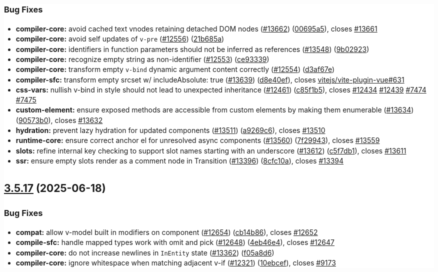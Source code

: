 
### Bug Fixes

* **compiler-core:** avoid cached text vnodes retaining detached DOM nodes ([#13662](https://github.com/vuejs/core/issues/13662)) ([00695a5](https://github.com/vuejs/core/commit/00695a5b41b2d032deaeada83831ff83aa6bfd4e)), closes [#13661](https://github.com/vuejs/core/issues/13661)
* **compiler-core:** avoid self updates of `v-pre` ([#12556](https://github.com/vuejs/core/issues/12556)) ([21b685a](https://github.com/vuejs/core/commit/21b685ad9d9d0e6060fc7d07b719bf35f2d9ae1f))
* **compiler-core:** identifiers in function parameters should not be inferred as references ([#13548](https://github.com/vuejs/core/issues/13548)) ([9b02923](https://github.com/vuejs/core/commit/9b029239edf88558465b941e1e4c085f92b1ebff))
* **compiler-core:** recognize empty string as non-identifier ([#12553](https://github.com/vuejs/core/issues/12553)) ([ce93339](https://github.com/vuejs/core/commit/ce933390ad1c72bed258f7ad959a78f0e8acdf57))
* **compiler-core:** transform empty `v-bind` dynamic argument content correctly ([#12554](https://github.com/vuejs/core/issues/12554)) ([d3af67e](https://github.com/vuejs/core/commit/d3af67e878790892f9d34cfea15d13625aabe733))
* **compiler-sfc:** transform empty srcset w/ includeAbsolute: true ([#13639](https://github.com/vuejs/core/issues/13639)) ([d8e40ef](https://github.com/vuejs/core/commit/d8e40ef7e1c20ee86b294e7cf78e2de60d12830e)), closes [vitejs/vite-plugin-vue#631](https://github.com/vitejs/vite-plugin-vue/issues/631)
* **css-vars:** nullish v-bind in style should not lead to unexpected inheritance ([#12461](https://github.com/vuejs/core/issues/12461)) ([c85f1b5](https://github.com/vuejs/core/commit/c85f1b5a132eb8ec25f71b250e25e65a5c20964f)), closes [#12434](https://github.com/vuejs/core/issues/12434) [#12439](https://github.com/vuejs/core/issues/12439) [#7474](https://github.com/vuejs/core/issues/7474) [#7475](https://github.com/vuejs/core/issues/7475)
* **custom-element:** ensure exposed methods are accessible from custom elements by making them enumerable ([#13634](https://github.com/vuejs/core/issues/13634)) ([90573b0](https://github.com/vuejs/core/commit/90573b06bf6fb6c14c6bbff6c4e34e0ab108953a)), closes [#13632](https://github.com/vuejs/core/issues/13632)
* **hydration:** prevent lazy hydration for updated components ([#13511](https://github.com/vuejs/core/issues/13511)) ([a9269c6](https://github.com/vuejs/core/commit/a9269c642bf944560bc29adb5dae471c11cd9ee8)), closes [#13510](https://github.com/vuejs/core/issues/13510)
* **runtime-core:** ensure correct anchor el for unresolved async components ([#13560](https://github.com/vuejs/core/issues/13560)) ([7f29943](https://github.com/vuejs/core/commit/7f2994393dcdb82cacbf62e02b5ba5565f32588b)), closes [#13559](https://github.com/vuejs/core/issues/13559)
* **slots:** refine internal key checking to support slot names starting with an underscore ([#13612](https://github.com/vuejs/core/issues/13612)) ([c5f7db1](https://github.com/vuejs/core/commit/c5f7db11542bb2246363aef78c88a8e6cef0ee93)), closes [#13611](https://github.com/vuejs/core/issues/13611)
* **ssr:** ensure empty slots render as a comment node in Transition ([#13396](https://github.com/vuejs/core/issues/13396)) ([8cfc10a](https://github.com/vuejs/core/commit/8cfc10a80b9cbf5d801ab149e49b8506d192e7e1)), closes [#13394](https://github.com/vuejs/core/issues/13394)



## [3.5.17](https://github.com/vuejs/core/compare/v3.5.16...v3.5.17) (2025-06-18)


### Bug Fixes

* **compat:** allow v-model built in modifiers on component ([#12654](https://github.com/vuejs/core/issues/12654)) ([cb14b86](https://github.com/vuejs/core/commit/cb14b860f150c4a83bcd52cd26096b7a5aa3a2bf)), closes [#12652](https://github.com/vuejs/core/issues/12652)
* **compile-sfc:** handle mapped types work with omit and pick ([#12648](https://github.com/vuejs/core/issues/12648)) ([4eb46e4](https://github.com/vuejs/core/commit/4eb46e443f1878199755cb73d481d318a9714392)), closes [#12647](https://github.com/vuejs/core/issues/12647)
* **compiler-core:** do not increase newlines in `InEntity` state ([#13362](https://github.com/vuejs/core/issues/13362)) ([f05a8d6](https://github.com/vuejs/core/commit/f05a8d613bd873b811cfdb9979ccac8382dba322))
* **compiler-core:** ignore whitespace when matching adjacent v-if ([#12321](https://github.com/vuejs/core/issues/12321)) ([10ebcef](https://github.com/vuejs/core/commit/10ebcef8c870dbc042b0ea49b1424b2e8f692145)), closes [#9173](https://github.com/vuejs/core/issues/9173)